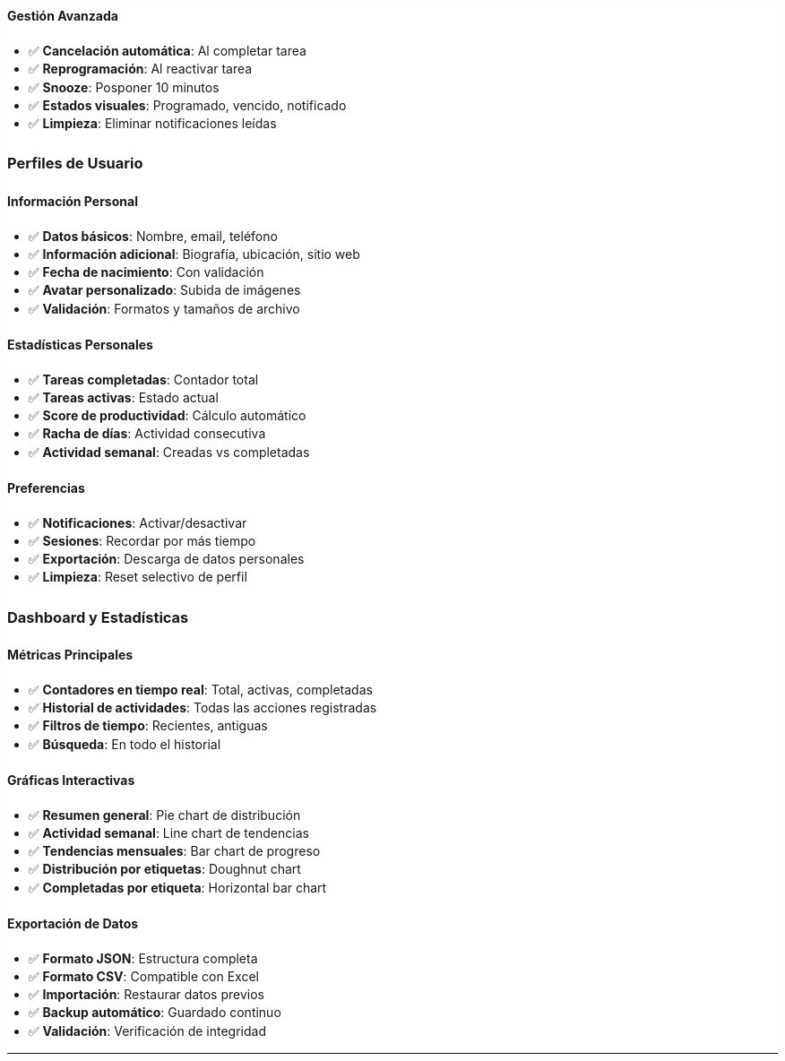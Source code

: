 #### Gestión Avanzada
- ✅ **Cancelación automática**: Al completar tarea
- ✅ **Reprogramación**: Al reactivar tarea
- ✅ **Snooze**: Posponer 10 minutos
- ✅ **Estados visuales**: Programado, vencido, notificado
- ✅ **Limpieza**: Eliminar notificaciones leídas

### Perfiles de Usuario

#### Información Personal
- ✅ **Datos básicos**: Nombre, email, teléfono
- ✅ **Información adicional**: Biografía, ubicación, sitio web
- ✅ **Fecha de nacimiento**: Con validación
- ✅ **Avatar personalizado**: Subida de imágenes
- ✅ **Validación**: Formatos y tamaños de archivo

#### Estadísticas Personales
- ✅ **Tareas completadas**: Contador total
- ✅ **Tareas activas**: Estado actual
- ✅ **Score de productividad**: Cálculo automático
- ✅ **Racha de días**: Actividad consecutiva
- ✅ **Actividad semanal**: Creadas vs completadas

#### Preferencias
- ✅ **Notificaciones**: Activar/desactivar
- ✅ **Sesiones**: Recordar por más tiempo
- ✅ **Exportación**: Descarga de datos personales
- ✅ **Limpieza**: Reset selectivo de perfil

### Dashboard y Estadísticas

#### Métricas Principales
- ✅ **Contadores en tiempo real**: Total, activas, completadas
- ✅ **Historial de actividades**: Todas las acciones registradas
- ✅ **Filtros de tiempo**: Recientes, antiguas
- ✅ **Búsqueda**: En todo el historial

#### Gráficas Interactivas
- ✅ **Resumen general**: Pie chart de distribución
- ✅ **Actividad semanal**: Line chart de tendencias
- ✅ **Tendencias mensuales**: Bar chart de progreso
- ✅ **Distribución por etiquetas**: Doughnut chart
- ✅ **Completadas por etiqueta**: Horizontal bar chart

#### Exportación de Datos
- ✅ **Formato JSON**: Estructura completa
- ✅ **Formato CSV**: Compatible con Excel
- ✅ **Importación**: Restaurar datos previos
- ✅ **Backup automático**: Guardado continuo
- ✅ **Validación**: Verificación de integridad

---